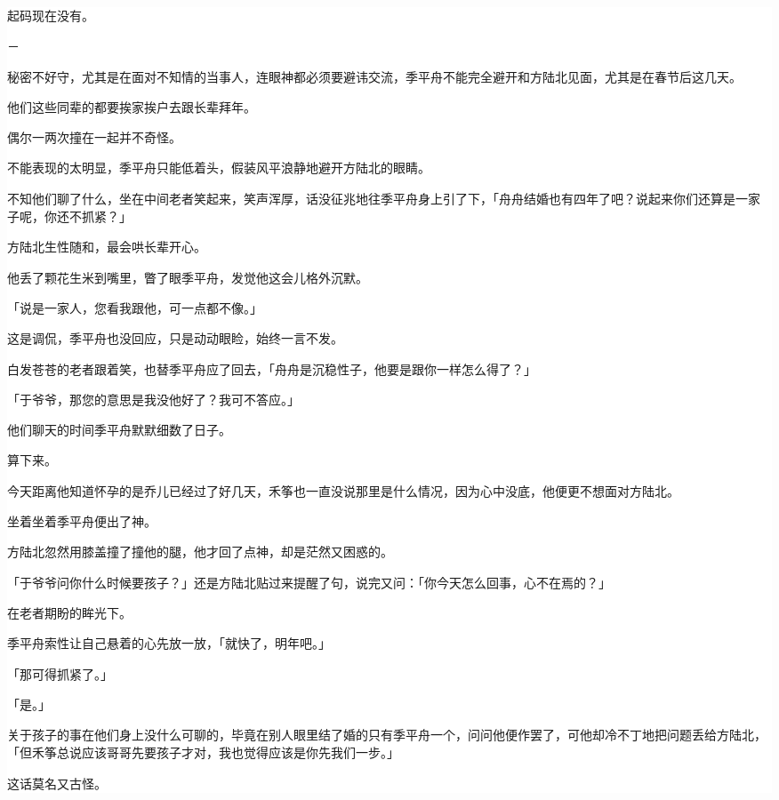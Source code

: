 起码现在没有。


－


秘密不好守，尤其是在面对不知情的当事人，连眼神都必须要避讳交流，季平舟不能完全避开和方陆北见面，尤其是在春节后这几天。


他们这些同辈的都要挨家挨户去跟长辈拜年。


偶尔一两次撞在一起并不奇怪。


不能表现的太明显，季平舟只能低着头，假装风平浪静地避开方陆北的眼睛。


不知他们聊了什么，坐在中间老者笑起来，笑声浑厚，话没征兆地往季平舟身上引了下，「舟舟结婚也有四年了吧？说起来你们还算是一家子呢，你还不抓紧？」


方陆北生性随和，最会哄长辈开心。


他丢了颗花生米到嘴里，瞥了眼季平舟，发觉他这会儿格外沉默。


「说是一家人，您看我跟他，可一点都不像。」


这是调侃，季平舟也没回应，只是动动眼睑，始终一言不发。


白发苍苍的老者跟着笑，也替季平舟应了回去，「舟舟是沉稳性子，他要是跟你一样怎么得了？」


「于爷爷，那您的意思是我没他好了？我可不答应。」


他们聊天的时间季平舟默默细数了日子。


算下来。


今天距离他知道怀孕的是乔儿已经过了好几天，禾筝也一直没说那里是什么情况，因为心中没底，他便更不想面对方陆北。


坐着坐着季平舟便出了神。


方陆北忽然用膝盖撞了撞他的腿，他才回了点神，却是茫然又困惑的。


「于爷爷问你什么时候要孩子？」还是方陆北贴过来提醒了句，说完又问：「你今天怎么回事，心不在焉的？」


在老者期盼的眸光下。


季平舟索性让自己悬着的心先放一放，「就快了，明年吧。」


「那可得抓紧了。」


「是。」


关于孩子的事在他们身上没什么可聊的，毕竟在别人眼里结了婚的只有季平舟一个，问问他便作罢了，可他却冷不丁地把问题丢给方陆北，「但禾筝总说应该哥哥先要孩子才对，我也觉得应该是你先我们一步。」


这话莫名又古怪。
